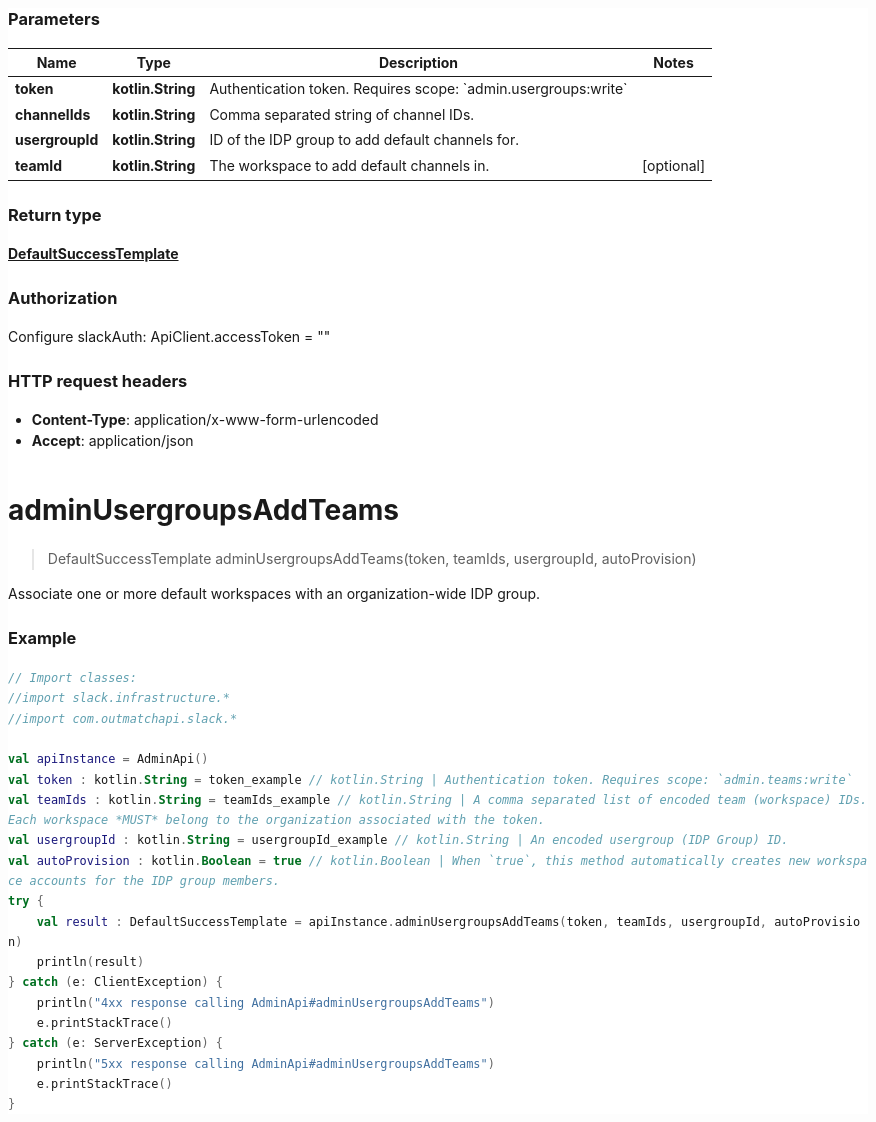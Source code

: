 ### Parameters

Name | Type | Description  | Notes
------------- | ------------- | ------------- | -------------
 **token** | **kotlin.String**| Authentication token. Requires scope: &#x60;admin.usergroups:write&#x60; |
 **channelIds** | **kotlin.String**| Comma separated string of channel IDs. |
 **usergroupId** | **kotlin.String**| ID of the IDP group to add default channels for. |
 **teamId** | **kotlin.String**| The workspace to add default channels in. | [optional]

### Return type

[**DefaultSuccessTemplate**](DefaultSuccessTemplate.md)

### Authorization


Configure slackAuth:
    ApiClient.accessToken = ""

### HTTP request headers

 - **Content-Type**: application/x-www-form-urlencoded
 - **Accept**: application/json

<a name="adminUsergroupsAddTeams"></a>
# **adminUsergroupsAddTeams**
> DefaultSuccessTemplate adminUsergroupsAddTeams(token, teamIds, usergroupId, autoProvision)



Associate one or more default workspaces with an organization-wide IDP group.

### Example
```kotlin
// Import classes:
//import slack.infrastructure.*
//import com.outmatchapi.slack.*

val apiInstance = AdminApi()
val token : kotlin.String = token_example // kotlin.String | Authentication token. Requires scope: `admin.teams:write`
val teamIds : kotlin.String = teamIds_example // kotlin.String | A comma separated list of encoded team (workspace) IDs. Each workspace *MUST* belong to the organization associated with the token.
val usergroupId : kotlin.String = usergroupId_example // kotlin.String | An encoded usergroup (IDP Group) ID.
val autoProvision : kotlin.Boolean = true // kotlin.Boolean | When `true`, this method automatically creates new workspace accounts for the IDP group members.
try {
    val result : DefaultSuccessTemplate = apiInstance.adminUsergroupsAddTeams(token, teamIds, usergroupId, autoProvision)
    println(result)
} catch (e: ClientException) {
    println("4xx response calling AdminApi#adminUsergroupsAddTeams")
    e.printStackTrace()
} catch (e: ServerException) {
    println("5xx response calling AdminApi#adminUsergroupsAddTeams")
    e.printStackTrace()
}
```

